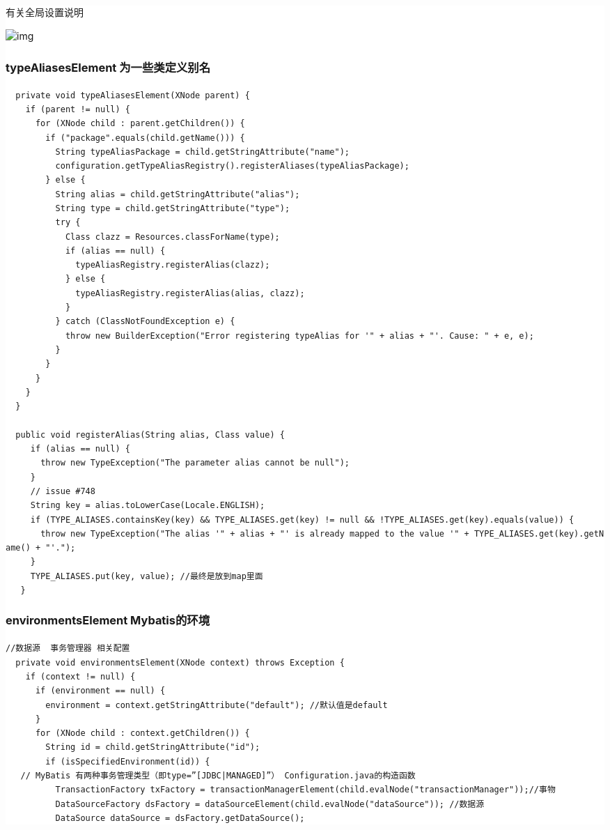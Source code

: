 有关全局设置说明

![img](https://mmbiz.qpic.cn/mmbiz_png/YUYc62VIvE3SWGhuFs2iagcuZ3CF83bA3ug17k7EyZGgpORJSnUibh8vKpuJZ2bYplX3Tmsw1rCuudthmv1JiaM9A/640?wx_fmt=png&tp=webp&wxfrom=5&wx_lazy=1&wx_co=1)

### typeAliasesElement 为一些类定义别名

```
  private void typeAliasesElement(XNode parent) {
    if (parent != null) {
      for (XNode child : parent.getChildren()) {
        if ("package".equals(child.getName())) {
          String typeAliasPackage = child.getStringAttribute("name");
          configuration.getTypeAliasRegistry().registerAliases(typeAliasPackage);
        } else {
          String alias = child.getStringAttribute("alias");
          String type = child.getStringAttribute("type");
          try {
            Class clazz = Resources.classForName(type);
            if (alias == null) {
              typeAliasRegistry.registerAlias(clazz);
            } else {
              typeAliasRegistry.registerAlias(alias, clazz);
            }
          } catch (ClassNotFoundException e) {
            throw new BuilderException("Error registering typeAlias for '" + alias + "'. Cause: " + e, e);
          }
        }
      }
    }
  }
  
  public void registerAlias(String alias, Class value) {
     if (alias == null) {
       throw new TypeException("The parameter alias cannot be null");
     }
     // issue #748
     String key = alias.toLowerCase(Locale.ENGLISH);
     if (TYPE_ALIASES.containsKey(key) && TYPE_ALIASES.get(key) != null && !TYPE_ALIASES.get(key).equals(value)) {
       throw new TypeException("The alias '" + alias + "' is already mapped to the value '" + TYPE_ALIASES.get(key).getName() + "'.");
     }
     TYPE_ALIASES.put(key, value); //最终是放到map里面
   }
```

### environmentsElement Mybatis的环境

```
//数据源  事务管理器 相关配置
  private void environmentsElement(XNode context) throws Exception {
    if (context != null) {
      if (environment == null) {
        environment = context.getStringAttribute("default"); //默认值是default
      }
      for (XNode child : context.getChildren()) {
        String id = child.getStringAttribute("id");
        if (isSpecifiedEnvironment(id)) {
   // MyBatis 有两种事务管理类型（即type=”[JDBC|MANAGED]”） Configuration.java的构造函数
          TransactionFactory txFactory = transactionManagerElement(child.evalNode("transactionManager"));//事物
          DataSourceFactory dsFactory = dataSourceElement(child.evalNode("dataSource")); //数据源
          DataSource dataSource = dsFactory.getDataSource();
```